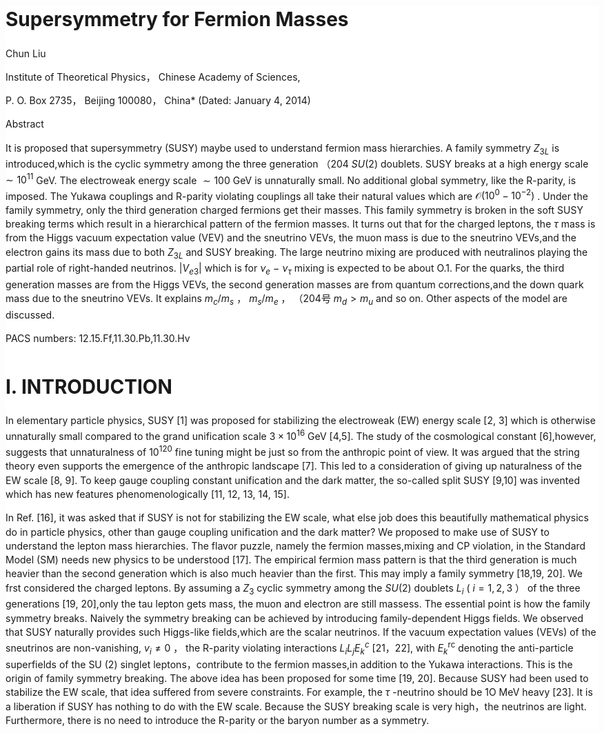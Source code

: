 # Supersymmetry for Fermion Masses

Chun Liu

Institute of Theoretical Physics， Chinese Academy of Sciences,

P. O. Box 2735， Beijing 100080， China\* (Dated: January 4, 2014)

Abstract

It is proposed that supersymmetry (SUSY) maybe used to understand fermion mass hierarchies. A family symmetry $Z _ { 3 L }$ is introduced,which is the cyclic symmetry among the three generation （204 $S U ( 2 )$ doublets. SUSY breaks at a high energy scale $\sim 1 0 ^ { 1 1 }$ GeV. The electroweak energy scale $\sim 1 0 0$ GeV is unnaturally small. No additional global symmetry, like the R-parity, is imposed. The Yukawa couplings and R-parity violating couplings all take their natural values which are $\mathcal { O } ( 1 0 ^ { 0 } - 1 0 ^ { - 2 } )$ . Under the family symmetry, only the third generation charged fermions get their masses. This family symmetry is broken in the soft SUSY breaking terms which result in a hierarchical pattern of the fermion masses. It turns out that for the charged leptons, the $\tau$ mass is from the Higgs vacuum expectation value (VEV) and the sneutrino VEVs, the muon mass is due to the sneutrino VEVs,and the electron gains its mass due to both $Z _ { 3 L }$ and SUSY breaking. The large neutrino mixing are produced with neutralinos playing the partial role of right-handed neutrinos. $| V _ { e 3 } |$ which is for $\nu _ { e } \mathrm { ~ - ~ } \nu _ { \tau }$ mixing is expected to be about O.1. For the quarks, the third generation masses are from the Higgs VEVs, the second generation masses are from quantum corrections,and the down quark mass due to the sneutrino VEVs. It explains $m _ { c } / m _ { s }$ ， $m _ { s } / m _ { e }$ ， （204号 $m _ { d } > m _ { u }$ and so on. Other aspects of the model are discussed.

PACS numbers: 12.15.Ff,11.30.Pb,11.30.Hv

# I. INTRODUCTION

In elementary particle physics, SUSY [1] was proposed for stabilizing the electroweak (EW) energy scale [2, 3] which is otherwise unnaturally small compared to the grand unification scale $3 \times 1 0 ^ { 1 6 }$ GeV [4,5]. The study of the cosmological constant [6],however, suggests that unnaturalness of $1 0 ^ { 1 2 0 }$ fine tuning might be just so from the anthropic point of view. It was argued that the string theory even supports the emergence of the anthropic landscape [7]. This led to a consideration of giving up naturalness of the EW scale [8, 9]. To keep gauge coupling constant unification and the dark matter, the so-called split SUSY [9,10] was invented which has new features phenomenologically [11, 12, 13, 14, 15].

In Ref. [16], it was asked that if SUSY is not for stabilizing the EW scale, what else job does this beautifully mathematical physics do in particle physics, other than gauge coupling unification and the dark matter? We proposed to make use of SUSY to understand the lepton mass hierarchies. The flavor puzzle, namely the fermion masses,mixing and CP violation, in the Standard Model (SM) needs new physics to be understood [17]. The empirical fermion mass pattern is that the third generation is much heavier than the second generation which is also much heavier than the first. This may imply a family symmetry [18,19, 20]. We frst considered the charged leptons. By assuming a $Z _ { 3 }$ cyclic symmetry among the $S U ( 2 )$ doublets $L _ { i }$ ( $i = { 1 , 2 , 3 }$ ） of the three generations [19, 20],only the tau lepton gets mass, the muon and electron are still massess. The essential point is how the family symmetry breaks. Naively the symmetry breaking can be achieved by introducing family-dependent Higgs fields. We observed that SUSY naturally provides such Higgs-like fields,which are the scalar neutrinos. If the vacuum expectation values (VEVs) of the sneutrinos are non-vanishing, $v _ { i } \neq 0$ ， the R-parity violating interactions $L _ { i } L _ { j } E _ { k } ^ { c }$ [21，22], with $E _ { k } ^ { \mathrm { r } \mathrm { c } }$ denoting the anti-particle superfields of the SU $( 2 )$ singlet leptons，contribute to the fermion masses,in addition to the Yukawa interactions. This is the origin of family symmetry breaking. The above idea has been proposed for some time [19, 20]. Because SUSY had been used to stabilize the EW scale, that idea suffered from severe constraints. For example, the $\tau$ -neutrino should be 1O MeV heavy [23]. It is a liberation if SUSY has nothing to do with the EW scale. Because the SUSY breaking scale is very high，the neutrinos are light. Furthermore, there is no need to introduce the R-parity or the baryon number as a symmetry.
